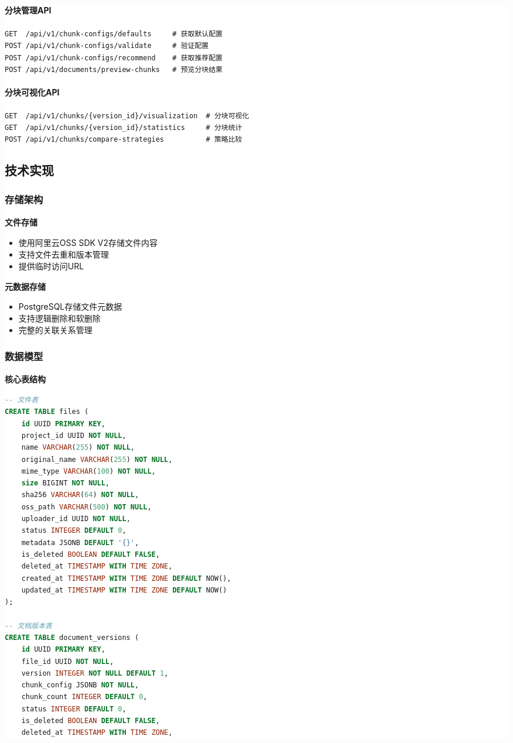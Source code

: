 #### 分块管理API

```http
GET  /api/v1/chunk-configs/defaults     # 获取默认配置
POST /api/v1/chunk-configs/validate     # 验证配置
POST /api/v1/chunk-configs/recommend    # 获取推荐配置
POST /api/v1/documents/preview-chunks   # 预览分块结果
```

#### 分块可视化API

```http
GET  /api/v1/chunks/{version_id}/visualization  # 分块可视化
GET  /api/v1/chunks/{version_id}/statistics     # 分块统计
POST /api/v1/chunks/compare-strategies          # 策略比较
```

## 技术实现

### 存储架构

**文件存储**

- 使用阿里云OSS SDK V2存储文件内容
- 支持文件去重和版本管理
- 提供临时访问URL

**元数据存储**

- PostgreSQL存储文件元数据
- 支持逻辑删除和软删除
- 完整的关联关系管理

### 数据模型

**核心表结构**

```sql
-- 文件表
CREATE TABLE files (
    id UUID PRIMARY KEY,
    project_id UUID NOT NULL,
    name VARCHAR(255) NOT NULL,
    original_name VARCHAR(255) NOT NULL,
    mime_type VARCHAR(100) NOT NULL,
    size BIGINT NOT NULL,
    sha256 VARCHAR(64) NOT NULL,
    oss_path VARCHAR(500) NOT NULL,
    uploader_id UUID NOT NULL,
    status INTEGER DEFAULT 0,
    metadata JSONB DEFAULT '{}',
    is_deleted BOOLEAN DEFAULT FALSE,
    deleted_at TIMESTAMP WITH TIME ZONE,
    created_at TIMESTAMP WITH TIME ZONE DEFAULT NOW(),
    updated_at TIMESTAMP WITH TIME ZONE DEFAULT NOW()
);

-- 文档版本表
CREATE TABLE document_versions (
    id UUID PRIMARY KEY,
    file_id UUID NOT NULL,
    version INTEGER NOT NULL DEFAULT 1,
    chunk_config JSONB NOT NULL,
    chunk_count INTEGER DEFAULT 0,
    status INTEGER DEFAULT 0,
    is_deleted BOOLEAN DEFAULT FALSE,
    deleted_at TIMESTAMP WITH TIME ZONE,
```